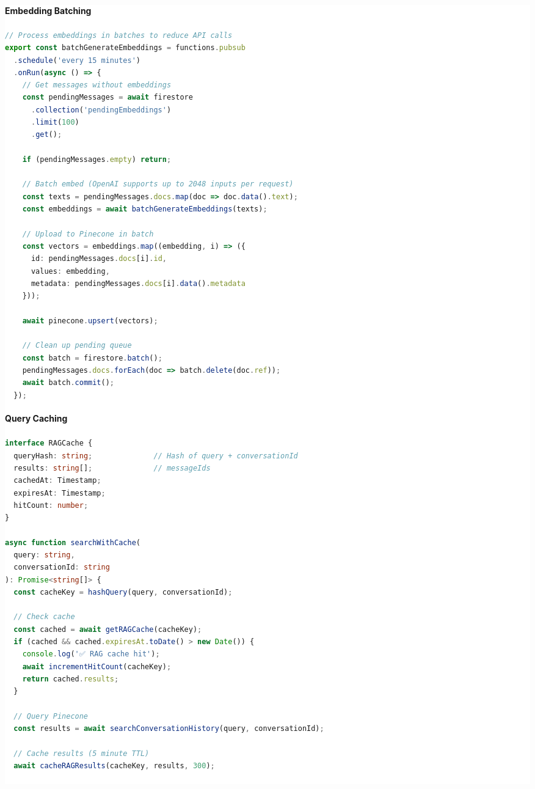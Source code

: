 #### Embedding Batching
```typescript
// Process embeddings in batches to reduce API calls
export const batchGenerateEmbeddings = functions.pubsub
  .schedule('every 15 minutes')
  .onRun(async () => {
    // Get messages without embeddings
    const pendingMessages = await firestore
      .collection('pendingEmbeddings')
      .limit(100)
      .get();
    
    if (pendingMessages.empty) return;
    
    // Batch embed (OpenAI supports up to 2048 inputs per request)
    const texts = pendingMessages.docs.map(doc => doc.data().text);
    const embeddings = await batchGenerateEmbeddings(texts);
    
    // Upload to Pinecone in batch
    const vectors = embeddings.map((embedding, i) => ({
      id: pendingMessages.docs[i].id,
      values: embedding,
      metadata: pendingMessages.docs[i].data().metadata
    }));
    
    await pinecone.upsert(vectors);
    
    // Clean up pending queue
    const batch = firestore.batch();
    pendingMessages.docs.forEach(doc => batch.delete(doc.ref));
    await batch.commit();
  });
```

#### Query Caching
```typescript
interface RAGCache {
  queryHash: string;              // Hash of query + conversationId
  results: string[];              // messageIds
  cachedAt: Timestamp;
  expiresAt: Timestamp;
  hitCount: number;
}

async function searchWithCache(
  query: string,
  conversationId: string
): Promise<string[]> {
  const cacheKey = hashQuery(query, conversationId);
  
  // Check cache
  const cached = await getRAGCache(cacheKey);
  if (cached && cached.expiresAt.toDate() > new Date()) {
    console.log('✅ RAG cache hit');
    await incrementHitCount(cacheKey);
    return cached.results;
  }
  
  // Query Pinecone
  const results = await searchConversationHistory(query, conversationId);
  
  // Cache results (5 minute TTL)
  await cacheRAGResults(cacheKey, results, 300);
  
```